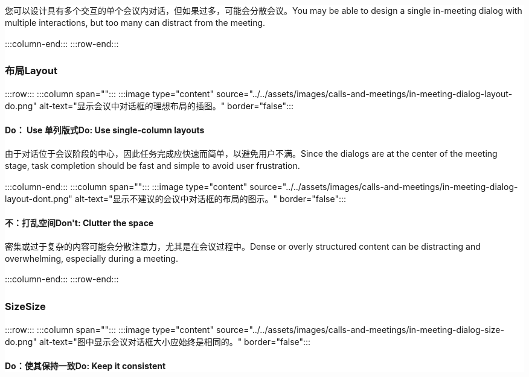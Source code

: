 <span data-ttu-id="5d2b7-198">您可以设计具有多个交互的单个会议内对话，但如果过多，可能会分散会议。</span><span class="sxs-lookup"><span data-stu-id="5d2b7-198">You may be able to design a single in-meeting dialog with multiple interactions, but too many can distract from the meeting.</span></span>

   :::column-end:::
:::row-end:::

### <a name="layout"></a><span data-ttu-id="5d2b7-199">布局</span><span class="sxs-lookup"><span data-stu-id="5d2b7-199">Layout</span></span>

:::row:::
   :::column span="":::
:::image type="content" source="../../assets/images/calls-and-meetings/in-meeting-dialog-layout-do.png" alt-text="显示会议中对话框的理想布局的插图。" border="false":::

#### <a name="do-use-single-column-layouts"></a><span data-ttu-id="5d2b7-201">Do： Use 单列版式</span><span class="sxs-lookup"><span data-stu-id="5d2b7-201">Do: Use single-column layouts</span></span>

<span data-ttu-id="5d2b7-202">由于对话位于会议阶段的中心，因此任务完成应快速而简单，以避免用户不满。</span><span class="sxs-lookup"><span data-stu-id="5d2b7-202">Since the dialogs are at the center of the meeting stage, task completion should be fast and simple to avoid user frustration.</span></span>

   :::column-end:::
   :::column span="":::
:::image type="content" source="../../assets/images/calls-and-meetings/in-meeting-dialog-layout-dont.png" alt-text="显示不建议的会议中对话框的布局的图示。" border="false":::

#### <a name="dont-clutter-the-space"></a><span data-ttu-id="5d2b7-204">不：打乱空间</span><span class="sxs-lookup"><span data-stu-id="5d2b7-204">Don't: Clutter the space</span></span>

<span data-ttu-id="5d2b7-205">密集或过于复杂的内容可能会分散注意力，尤其是在会议过程中。</span><span class="sxs-lookup"><span data-stu-id="5d2b7-205">Dense or overly structured content can be distracting and overwhelming, especially during a meeting.</span></span>

   :::column-end:::
:::row-end:::

### <a name="size"></a><span data-ttu-id="5d2b7-206">Size</span><span class="sxs-lookup"><span data-stu-id="5d2b7-206">Size</span></span>

:::row:::
   :::column span="":::
:::image type="content" source="../../assets/images/calls-and-meetings/in-meeting-dialog-size-do.png" alt-text="图中显示会议对话框大小应始终是相同的。" border="false":::

#### <a name="do-keep-it-consistent"></a><span data-ttu-id="5d2b7-208">Do：使其保持一致</span><span class="sxs-lookup"><span data-stu-id="5d2b7-208">Do: Keep it consistent</span></span>
